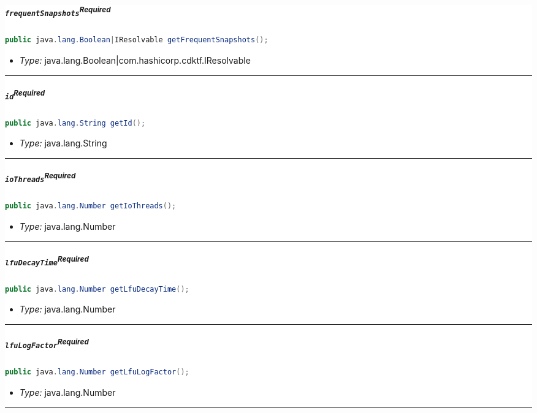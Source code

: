 
##### `frequentSnapshots`<sup>Required</sup> <a name="frequentSnapshots" id="@cdktf/provider-digitalocean.databaseValkeyConfig.DatabaseValkeyConfig.property.frequentSnapshots"></a>

```java
public java.lang.Boolean|IResolvable getFrequentSnapshots();
```

- *Type:* java.lang.Boolean|com.hashicorp.cdktf.IResolvable

---

##### `id`<sup>Required</sup> <a name="id" id="@cdktf/provider-digitalocean.databaseValkeyConfig.DatabaseValkeyConfig.property.id"></a>

```java
public java.lang.String getId();
```

- *Type:* java.lang.String

---

##### `ioThreads`<sup>Required</sup> <a name="ioThreads" id="@cdktf/provider-digitalocean.databaseValkeyConfig.DatabaseValkeyConfig.property.ioThreads"></a>

```java
public java.lang.Number getIoThreads();
```

- *Type:* java.lang.Number

---

##### `lfuDecayTime`<sup>Required</sup> <a name="lfuDecayTime" id="@cdktf/provider-digitalocean.databaseValkeyConfig.DatabaseValkeyConfig.property.lfuDecayTime"></a>

```java
public java.lang.Number getLfuDecayTime();
```

- *Type:* java.lang.Number

---

##### `lfuLogFactor`<sup>Required</sup> <a name="lfuLogFactor" id="@cdktf/provider-digitalocean.databaseValkeyConfig.DatabaseValkeyConfig.property.lfuLogFactor"></a>

```java
public java.lang.Number getLfuLogFactor();
```

- *Type:* java.lang.Number

---